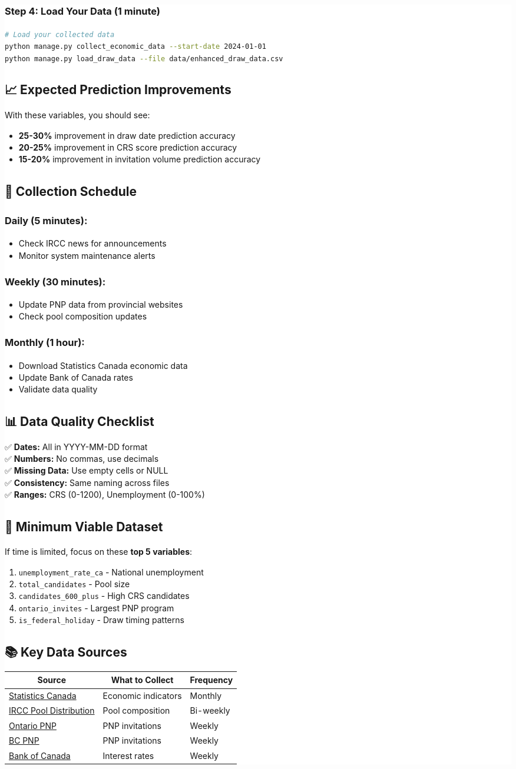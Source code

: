 ### **Step 4: Load Your Data (1 minute)**
```bash
# Load your collected data
python manage.py collect_economic_data --start-date 2024-01-01
python manage.py load_draw_data --file data/enhanced_draw_data.csv
```

## 📈 **Expected Prediction Improvements**

With these variables, you should see:
- **25-30%** improvement in draw date prediction accuracy
- **20-25%** improvement in CRS score prediction accuracy  
- **15-20%** improvement in invitation volume prediction accuracy

## 🔄 **Collection Schedule**

### **Daily (5 minutes):**
- Check IRCC news for announcements
- Monitor system maintenance alerts

### **Weekly (30 minutes):**
- Update PNP data from provincial websites
- Check pool composition updates

### **Monthly (1 hour):**
- Download Statistics Canada economic data
- Update Bank of Canada rates
- Validate data quality

## 📊 **Data Quality Checklist**

✅ **Dates:** All in YYYY-MM-DD format  
✅ **Numbers:** No commas, use decimals  
✅ **Missing Data:** Use empty cells or NULL  
✅ **Consistency:** Same naming across files  
✅ **Ranges:** CRS (0-1200), Unemployment (0-100%)

## 🎯 **Minimum Viable Dataset**

If time is limited, focus on these **top 5 variables**:
1. `unemployment_rate_ca` - National unemployment
2. `total_candidates` - Pool size
3. `candidates_600_plus` - High CRS candidates  
4. `ontario_invites` - Largest PNP program
5. `is_federal_holiday` - Draw timing patterns

## 📚 **Key Data Sources**

| Source | What to Collect | Frequency |
|--------|----------------|-----------|
| [Statistics Canada](https://statcan.gc.ca) | Economic indicators | Monthly |
| [IRCC Pool Distribution](https://canada.ca/express-entry-pool) | Pool composition | Bi-weekly |
| [Ontario PNP](https://ontario.ca/oinp) | PNP invitations | Weekly |
| [BC PNP](https://gov.bc.ca/bcpnp) | PNP invitations | Weekly |
| [Bank of Canada](https://bankofcanada.ca) | Interest rates | Weekly |
